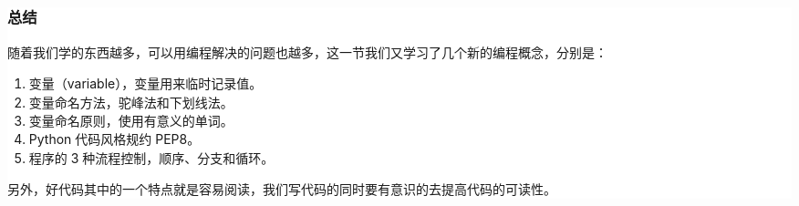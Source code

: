 ### 总结
随着我们学的东西越多，可以用编程解决的问题也越多，这一节我们又学习了几个新的编程概念，分别是：

1. 变量（variable），变量用来临时记录值。
2. 变量命名方法，驼峰法和下划线法。
3. 变量命名原则，使用有意义的单词。
4. Python 代码风格规约 PEP8。
5. 程序的 3 种流程控制，顺序、分支和循环。

另外，好代码其中的一个特点就是容易阅读，我们写代码的同时要有意识的去提高代码的可读性。
